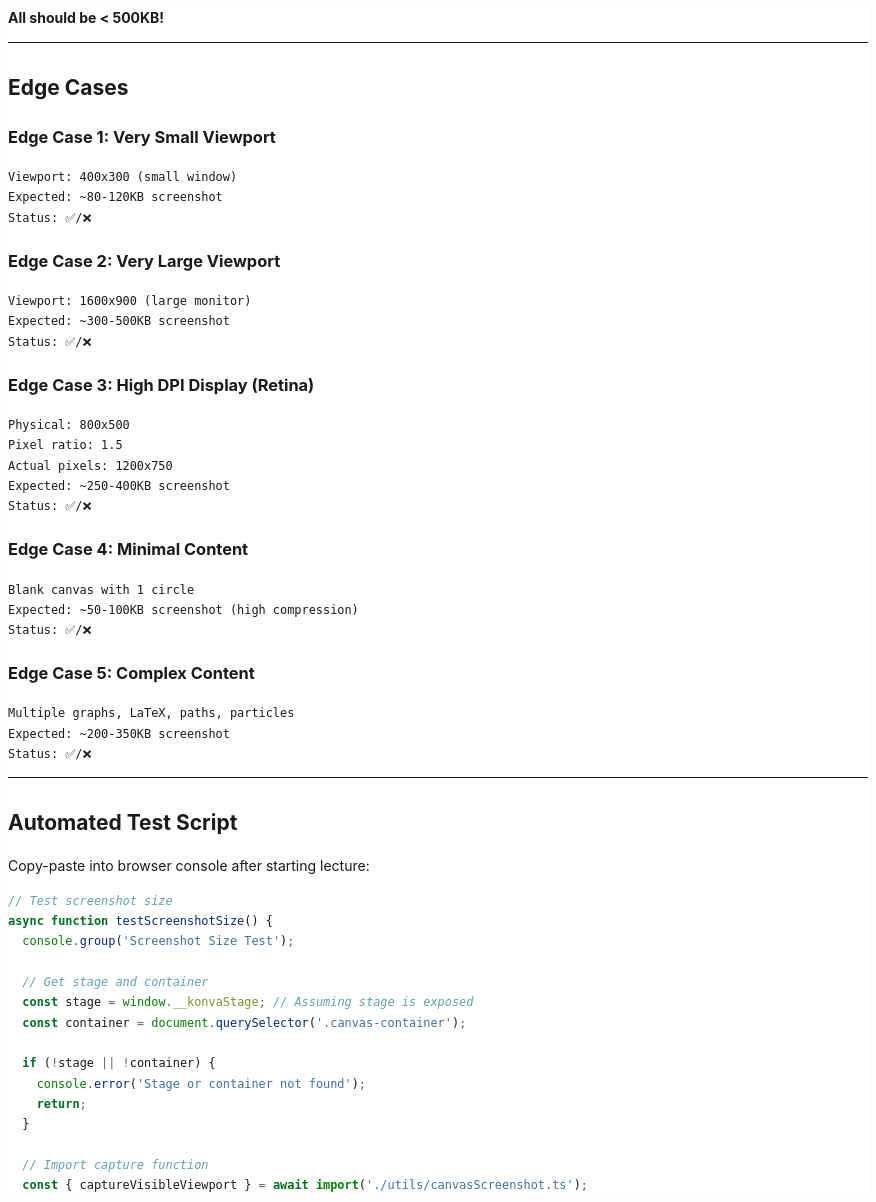 **All should be < 500KB!**

---

## Edge Cases

### Edge Case 1: Very Small Viewport
```
Viewport: 400x300 (small window)
Expected: ~80-120KB screenshot
Status: ✅/❌
```

### Edge Case 2: Very Large Viewport
```
Viewport: 1600x900 (large monitor)
Expected: ~300-500KB screenshot
Status: ✅/❌
```

### Edge Case 3: High DPI Display (Retina)
```
Physical: 800x500
Pixel ratio: 1.5
Actual pixels: 1200x750
Expected: ~250-400KB screenshot
Status: ✅/❌
```

### Edge Case 4: Minimal Content
```
Blank canvas with 1 circle
Expected: ~50-100KB screenshot (high compression)
Status: ✅/❌
```

### Edge Case 5: Complex Content
```
Multiple graphs, LaTeX, paths, particles
Expected: ~200-350KB screenshot
Status: ✅/❌
```

---

## Automated Test Script

Copy-paste into browser console after starting lecture:

```javascript
// Test screenshot size
async function testScreenshotSize() {
  console.group('Screenshot Size Test');
  
  // Get stage and container
  const stage = window.__konvaStage; // Assuming stage is exposed
  const container = document.querySelector('.canvas-container');
  
  if (!stage || !container) {
    console.error('Stage or container not found');
    return;
  }
  
  // Import capture function
  const { captureVisibleViewport } = await import('./utils/canvasScreenshot.ts');
```